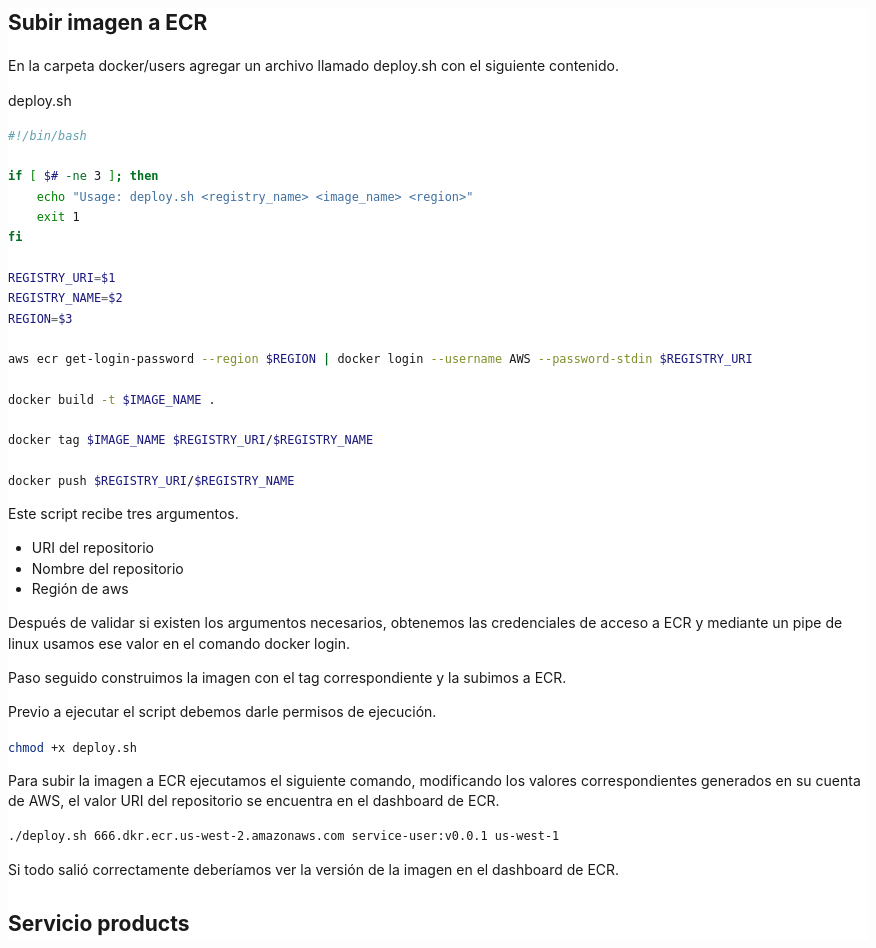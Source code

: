 ## Subir imagen a ECR

En la carpeta docker/users agregar un archivo llamado deploy.sh con el siguiente contenido.

deploy.sh
```sh
#!/bin/bash

if [ $# -ne 3 ]; then
    echo "Usage: deploy.sh <registry_name> <image_name> <region>"
    exit 1
fi

REGISTRY_URI=$1
REGISTRY_NAME=$2
REGION=$3

aws ecr get-login-password --region $REGION | docker login --username AWS --password-stdin $REGISTRY_URI

docker build -t $IMAGE_NAME .

docker tag $IMAGE_NAME $REGISTRY_URI/$REGISTRY_NAME

docker push $REGISTRY_URI/$REGISTRY_NAME
```

Este script recibe tres argumentos.
- URI del repositorio
- Nombre del repositorio
- Región de aws

Después de validar si existen los argumentos necesarios, obtenemos las credenciales de acceso a ECR y mediante un pipe de linux usamos ese valor en el comando docker login.

Paso seguido construimos la imagen con el tag correspondiente y la subimos a ECR.


Previo a ejecutar el script debemos darle permisos de ejecución.


```sh
chmod +x deploy.sh
```

Para subir la imagen a ECR ejecutamos el siguiente comando, modificando los valores correspondientes generados en su cuenta de AWS, el valor URI del repositorio se encuentra en el dashboard de ECR.

```sh
./deploy.sh 666.dkr.ecr.us-west-2.amazonaws.com service-user:v0.0.1 us-west-1
```

Si todo salió correctamente deberíamos ver la versión de la imagen en el dashboard de ECR.

## Servicio products

